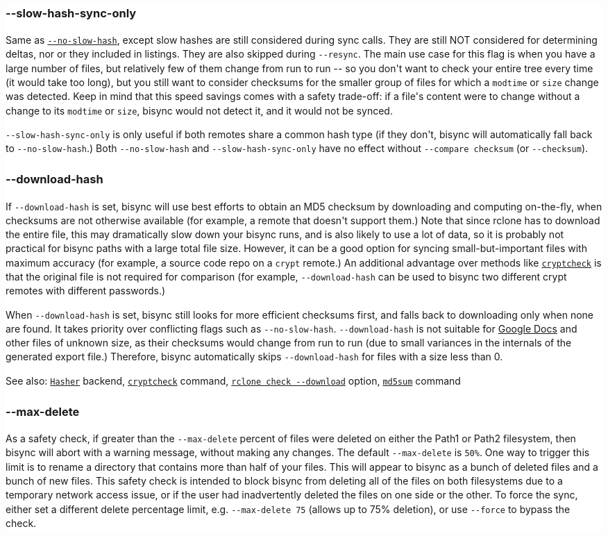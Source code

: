 ### --slow-hash-sync-only

Same as [`--no-slow-hash`](#no-slow-hash), except slow hashes are still
considered during sync calls. They are still NOT considered for determining
deltas, nor or they included in listings. They are also skipped during
`--resync`. The main use case for this flag is when you have a large number of
files, but relatively few of them change from run to run -- so you don't want
to check your entire tree every time (it would take too long), but you still
want to consider checksums for the smaller group of files for which a `modtime`
or `size` change was detected. Keep in mind that this speed savings comes with
a safety trade-off: if a file's content were to change without a change to its
`modtime` or `size`, bisync would not detect it, and it would not be synced.

`--slow-hash-sync-only` is only useful if both remotes share a common hash
type (if they don't, bisync will automatically fall back to `--no-slow-hash`.)
Both `--no-slow-hash` and `--slow-hash-sync-only` have no effect without
`--compare checksum` (or `--checksum`).

### --download-hash

If `--download-hash` is set, bisync will use best efforts to obtain an MD5
checksum by downloading and computing on-the-fly, when checksums are not
otherwise available (for example, a remote that doesn't support them.) Note
that since rclone has to download the entire file, this may dramatically slow
down your bisync runs, and is also likely to use a lot of data, so it is
probably not practical for bisync paths with a large total file size. However,
it can be a good option for syncing small-but-important files with maximum
accuracy (for example, a source code repo on a `crypt` remote.) An additional
advantage over methods like [`cryptcheck`](/commands/rclone_cryptcheck/) is
that the original file is not required for comparison (for example,
`--download-hash` can be used to bisync two different crypt remotes with
different passwords.)

When `--download-hash` is set, bisync still looks for more efficient checksums
first, and falls back to downloading only when none are found. It takes
priority over conflicting flags such as `--no-slow-hash`. `--download-hash` is
not suitable for [Google Docs](#gdocs) and other files of unknown size, as
their checksums would change from run to run (due to small variances in the
internals of the generated export file.) Therefore, bisync automatically skips
`--download-hash` for files with a size less than 0.

See also: [`Hasher`](https://rclone.org/hasher/) backend,
[`cryptcheck`](/commands/rclone_cryptcheck/) command, [`rclone check
--download`](/commands/rclone_check/) option,
[`md5sum`](/commands/rclone_md5sum/) command

### --max-delete

As a safety check, if greater than the `--max-delete` percent of files were
deleted on either the Path1 or Path2 filesystem, then bisync will abort with
a warning message, without making any changes.
The default `--max-delete` is `50%`.
One way to trigger this limit is to rename a directory that contains more
than half of your files. This will appear to bisync as a bunch of deleted
files and a bunch of new files.
This safety check is intended to block bisync from deleting all of the
files on both filesystems due to a temporary network access issue, or if
the user had inadvertently deleted the files on one side or the other.
To force the sync, either set a different delete percentage limit,
e.g. `--max-delete 75` (allows up to 75% deletion), or use `--force`
to bypass the check.
